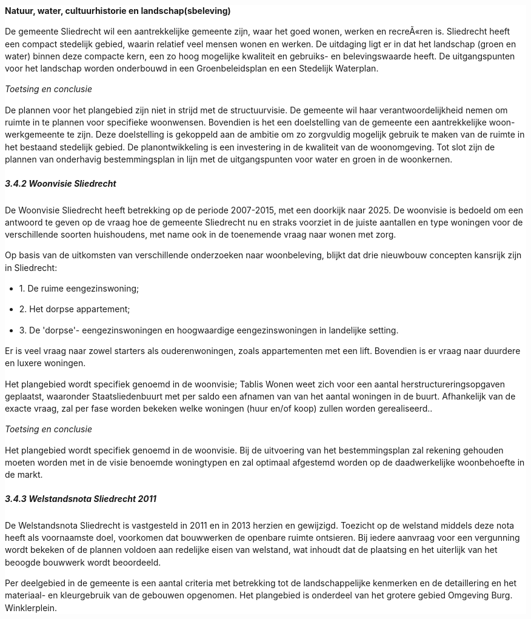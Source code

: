 **Natuur, water, cultuurhistorie en landschap(sbeleving)**

De gemeente Sliedrecht wil een aantrekkelijke gemeente zijn, waar het goed wonen, werken en recreÃ«ren is. Sliedrecht heeft een compact stedelijk gebied, waarin relatief veel mensen wonen en werken. De uitdaging ligt er in dat het landschap (groen en water) binnen deze compacte kern, een zo hoog mogelijke kwaliteit en gebruiks\- en belevingswaarde heeft. De uitgangspunten voor het landschap worden onderbouwd in een Groenbeleidsplan en een Stedelijk Waterplan.

*Toetsing en conclusie*

De plannen voor het plangebied zijn niet in strijd met de structuurvisie. De gemeente wil haar verantwoordelijkheid nemen om ruimte in te plannen voor specifieke woonwensen. Bovendien is het een doelstelling van de gemeente een aantrekkelijke woon\-werkgemeente te zijn. Deze doelstelling is gekoppeld aan de ambitie om zo zorgvuldig mogelijk gebruik te maken van de ruimte in het bestaand stedelijk gebied. De planontwikkeling is een investering in de kwaliteit van de woonomgeving. Tot slot zijn de plannen van onderhavig bestemmingsplan in lijn met de uitgangspunten voor water en groen in de woonkernen.

##### 3\.4\.2 Woonvisie Sliedrecht

De Woonvisie Sliedrecht heeft betrekking op de periode 2007\-2015, met een doorkijk naar 2025\. De woonvisie is bedoeld om een antwoord te geven op de vraag hoe de gemeente Sliedrecht nu en straks voorziet in de juiste aantallen en type woningen voor de verschillende soorten huishoudens, met name ook in de toenemende vraag naar wonen met zorg.

Op basis van de uitkomsten van verschillende onderzoeken naar woonbeleving, blijkt dat drie nieuwbouw concepten kansrijk zijn in Sliedrecht:

* 1\. De ruime eengezinswoning;

* 2\. Het dorpse appartement;

* 3\. De 'dorpse'\- eengezinswoningen en hoogwaardige eengezinswoningen in landelijke setting.

Er is veel vraag naar zowel starters als ouderenwoningen, zoals appartementen met een lift. Bovendien is er vraag naar duurdere en luxere woningen.

Het plangebied wordt specifiek genoemd in de woonvisie; Tablis Wonen weet zich voor een aantal herstructureringsopgaven geplaatst, waaronder Staatsliedenbuurt met per saldo een afnamen van van het aantal woningen in de buurt. Afhankelijk van de exacte vraag, zal per fase worden bekeken welke woningen (huur en/of koop) zullen worden gerealiseerd..

*Toetsing en conclusie*

Het plangebied wordt specifiek genoemd in de woonvisie. Bij de uitvoering van het bestemmingsplan zal rekening gehouden moeten worden met in de visie benoemde woningtypen en zal optimaal afgestemd worden op de daadwerkelijke woonbehoefte in de markt.

##### 3\.4\.3 Welstandsnota Sliedrecht 2011

De Welstandsnota Sliedrecht is vastgesteld in 2011 en in 2013 herzien en gewijzigd. Toezicht op de welstand middels deze nota heeft als voornaamste doel, voorkomen dat bouwwerken de openbare ruimte ontsieren. Bij iedere aanvraag voor een vergunning wordt bekeken of de plannen voldoen aan redelijke eisen van welstand, wat inhoudt dat de plaatsing en het uiterlijk van het beoogde bouwwerk wordt beoordeeld.

Per deelgebied in de gemeente is een aantal criteria met betrekking tot de landschappelijke kenmerken en de detaillering en het materiaal\- en kleurgebruik van de gebouwen opgenomen. Het plangebied is onderdeel van het grotere gebied Omgeving Burg. Winklerplein.
